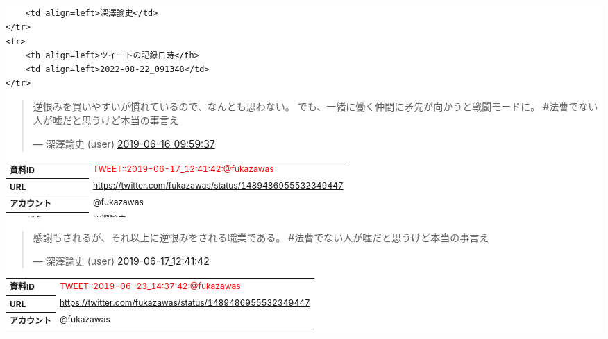         <td align=left>深澤諭史</td>
    </tr>
    <tr>
        <th align=left>ツイートの記録日時</th>
        <td align=left>2022-08-22_091348</td>
    </tr>
</tbody>
</table>
<blockquote class="twitter-tweet"  data-width="450"  data-lang="ja"h><p lang="ja" dir="ltr">逆恨みを買いやすいが慣れているので、なんとも思わない。 でも、一緒に働く仲間に矛先が向かうと戦闘モードに。 #法曹でない人が嘘だと思うけど本当の事言え</p>&mdash; 深澤諭史 (user) <a href="https://twitter.com/fukazawas/status/1140061331116048384">2019-06-16_09:59:37</a></blockquote> <script async src="https://platform.twitter.com/widgets.js" charset="utf-8"></script>

<div style="page-break-before:always"></div>


<div style="page-break-before:always"></div>
<table style="font-size: 9pt; width: 600px; margin-bottom: 20px; height: 80px;">
<tbody>
    <tr>
        <th align=left>資料ID</th>
        <td align=left><span style="color: red;">TWEET::2019-06-17_12:41:42:@fukazawas</span></td>
    </tr>
    <tr>
        <th align=left>URL</th>
        <td align=left><a href="https://twitter.com/fukazawas/status/1489486955532349447">https://twitter.com/fukazawas/status/1489486955532349447</a></td>
    </tr>
    <tr>
        <th align=left>アカウント</th>
        <td align=left>@fukazawas</td>
    </tr>
    <tr>
        <th align=left>ユーザ名</th>
        <td align=left>深澤諭史</td>
    </tr>
    <tr>
        <th align=left>ツイートの記録日時</th>
        <td align=left>2022-08-22_091348</td>
    </tr>
</tbody>
</table>
<blockquote class="twitter-tweet"  data-width="450"  data-lang="ja"h><p lang="ja" dir="ltr">感謝もされるが、それ以上に逆恨みをされる職業である。 #法曹でない人が嘘だと思うけど本当の事言え</p>&mdash; 深澤諭史 (user) <a href="https://twitter.com/fukazawas/status/1140464508579614720">2019-06-17_12:41:42</a></blockquote> <script async src="https://platform.twitter.com/widgets.js" charset="utf-8"></script>

<div style="page-break-before:always"></div>


<div style="page-break-before:always"></div>
<table style="font-size: 9pt; width: 600px; margin-bottom: 20px; height: 80px;">
<tbody>
    <tr>
        <th align=left>資料ID</th>
        <td align=left><span style="color: red;">TWEET::2019-06-23_14:37:42:@fukazawas</span></td>
    </tr>
    <tr>
        <th align=left>URL</th>
        <td align=left><a href="https://twitter.com/fukazawas/status/1489486955532349447">https://twitter.com/fukazawas/status/1489486955532349447</a></td>
    </tr>
    <tr>
        <th align=left>アカウント</th>
        <td align=left>@fukazawas</td>
    </tr>